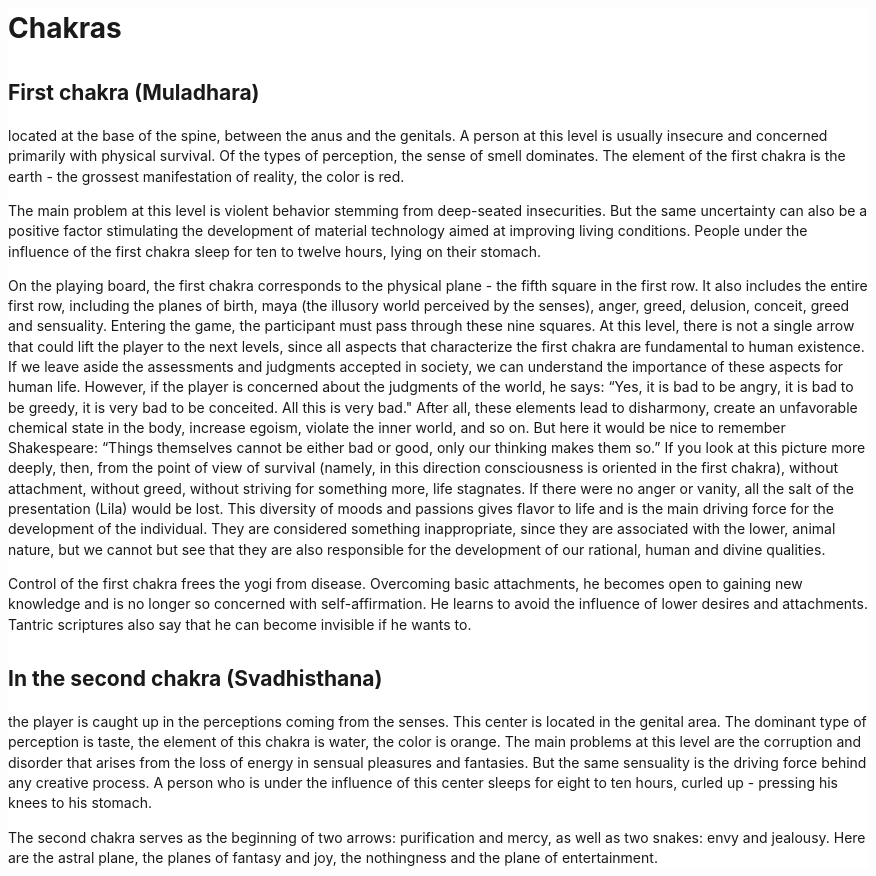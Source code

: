 # Chakras

## First chakra (Muladhara)

located at the base of the spine, between the anus and the genitals. A person at this level is usually insecure and concerned primarily with physical survival. Of the types of perception, the sense of smell dominates. The element of the first chakra is the earth - the grossest manifestation of reality, the color is red.

The main problem at this level is violent behavior stemming from deep-seated insecurities. But the same uncertainty can also be a positive factor stimulating the development of material technology aimed at improving living conditions. People under the influence of the first chakra sleep for ten to twelve hours, lying on their stomach.

On the playing board, the first chakra corresponds to the physical plane - the fifth square in the first row. It also includes the entire first row, including the planes of birth, maya (the illusory world perceived by the senses), anger, greed, delusion, conceit, greed and sensuality. Entering the game, the participant must pass through these nine squares. At this level, there is not a single arrow that could lift the player to the next levels, since all aspects that characterize the first chakra are fundamental to human existence. If we leave aside the assessments and judgments accepted in society, we can understand the importance of these aspects for human life. However, if the player is concerned about the judgments of the world, he says: “Yes, it is bad to be angry, it is bad to be greedy, it is very bad to be conceited. All this is very bad." After all, these elements lead to disharmony, create an unfavorable chemical state in the body, increase egoism, violate the inner world, and so on. But here it would be nice to remember Shakespeare: “Things themselves cannot be either bad or good, only our thinking makes them so.” If you look at this picture more deeply, then, from the point of view of survival (namely, in this direction consciousness is oriented in the first chakra), without attachment, without greed, without striving for something more, life stagnates. If there were no anger or vanity, all the salt of the presentation (Lila) would be lost. This diversity of moods and passions gives flavor to life and is the main driving force for the development of the individual. They are considered something inappropriate, since they are associated with the lower, animal nature, but we cannot but see that they are also responsible for the development of our rational, human and divine qualities.

Control of the first chakra frees the yogi from disease. Overcoming basic attachments, he becomes open to gaining new knowledge and is no longer so concerned with self-affirmation. He learns to avoid the influence of lower desires and attachments. Tantric scriptures also say that he can become invisible if he wants to.

## In the second chakra (Svadhisthana)

the player is caught up in the perceptions coming from the senses. This center is located in the genital area. The dominant type of perception is taste, the element of this chakra is water, the color is orange. The main problems at this level are the corruption and disorder that arises from the loss of energy in sensual pleasures and fantasies. But the same sensuality is the driving force behind any creative process. A person who is under the influence of this center sleeps for eight to ten hours, curled up - pressing his knees to his stomach.

The second chakra serves as the beginning of two arrows: purification and mercy, as well as two snakes: envy and jealousy. Here are the astral plane, the planes of fantasy and joy, the nothingness and the plane of entertainment.
